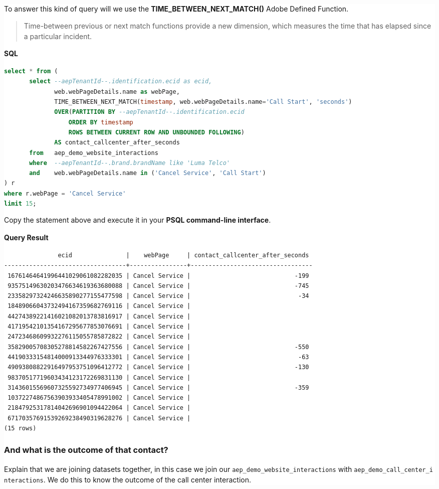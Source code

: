To answer this kind of query will we use the **TIME_BETWEEN_NEXT_MATCH()** Adobe Defined Function.

> Time-between previous or next match functions provide a new dimension, which measures the time that has elapsed since a particular incident.

**SQL**

```sql
select * from (
       select --aepTenantId--.identification.ecid as ecid,
              web.webPageDetails.name as webPage,
              TIME_BETWEEN_NEXT_MATCH(timestamp, web.webPageDetails.name='Call Start', 'seconds')
              OVER(PARTITION BY --aepTenantId--.identification.ecid
                  ORDER BY timestamp
                  ROWS BETWEEN CURRENT ROW AND UNBOUNDED FOLLOWING)
              AS contact_callcenter_after_seconds
       from   aep_demo_website_interactions
       where  --aepTenantId--.brand.brandName like 'Luma Telco'
       and    web.webPageDetails.name in ('Cancel Service', 'Call Start')
) r
where r.webPage = 'Cancel Service'
limit 15;
```

Copy the statement above and execute it in your **PSQL command-line interface**.

**Query Result**

```text
               ecid               |    webPage     | contact_callcenter_after_seconds 
----------------------------------+----------------+----------------------------------
 16761464641996441029061082282035 | Cancel Service |                             -199
 93575149630203476634619363680088 | Cancel Service |                             -745
 23358297324246635890277155477598 | Cancel Service |                              -34
 18489066043732494167359682769116 | Cancel Service |                                 
 44274389221416021082013783816917 | Cancel Service |                                 
 41719542101354167295677853076691 | Cancel Service |                                 
 24723468609932276115055785872822 | Cancel Service |                                 
 35829005708305278814582267427556 | Cancel Service |                             -550
 44190333154814000913344976333301 | Cancel Service |                              -63
 49093808822916497953751096412772 | Cancel Service |                             -130
 98370517719603434123172269831130 | Cancel Service |                                 
 31436015569607325592734977406945 | Cancel Service |                             -359
 10372274867563903933405478991002 | Cancel Service |                                 
 21847925317814042696901094422064 | Cancel Service |                                 
 67170357691539269238490319628276 | Cancel Service |                                 
(15 rows)
```

### And what is the outcome of that contact?

Explain that we are joining datasets together, in this case we join our `aep_demo_website_interactions` with `aep_demo_call_center_interactions`. We do this to know the outcome of the call center interaction.
